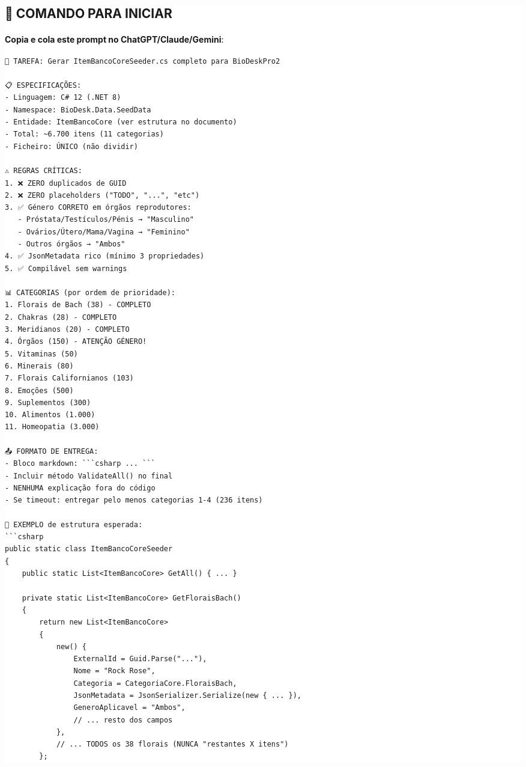 
## 🚀 COMANDO PARA INICIAR

**Copia e cola este prompt no ChatGPT/Claude/Gemini**:

```
🤖 TAREFA: Gerar ItemBancoCoreSeeder.cs completo para BioDeskPro2

📋 ESPECIFICAÇÕES:
- Linguagem: C# 12 (.NET 8)
- Namespace: BioDesk.Data.SeedData
- Entidade: ItemBancoCore (ver estrutura no documento)
- Total: ~6.700 itens (11 categorias)
- Ficheiro: ÚNICO (não dividir)

⚠️ REGRAS CRÍTICAS:
1. ❌ ZERO duplicados de GUID
2. ❌ ZERO placeholders ("TODO", "...", "etc")
3. ✅ Género CORRETO em órgãos reprodutores:
   - Próstata/Testículos/Pénis → "Masculino"
   - Ovários/Útero/Mama/Vagina → "Feminino"
   - Outros órgãos → "Ambos"
4. ✅ JsonMetadata rico (mínimo 3 propriedades)
5. ✅ Compilável sem warnings

📊 CATEGORIAS (por ordem de prioridade):
1. Florais de Bach (38) - COMPLETO
2. Chakras (28) - COMPLETO
3. Meridianos (20) - COMPLETO
4. Órgãos (150) - ATENÇÃO GÉNERO!
5. Vitaminas (50)
6. Minerais (80)
7. Florais Californianos (103)
8. Emoções (500)
9. Suplementos (300)
10. Alimentos (1.000)
11. Homeopatia (3.000)

📤 FORMATO DE ENTREGA:
- Bloco markdown: ```csharp ... ```
- Incluir método ValidateAll() no final
- NENHUMA explicação fora do código
- Se timeout: entregar pelo menos categorias 1-4 (236 itens)

🎯 EXEMPLO de estrutura esperada:
```csharp
public static class ItemBancoCoreSeeder
{
    public static List<ItemBancoCore> GetAll() { ... }

    private static List<ItemBancoCore> GetFloraisBach()
    {
        return new List<ItemBancoCore>
        {
            new() {
                ExternalId = Guid.Parse("..."),
                Nome = "Rock Rose",
                Categoria = CategoriaCore.FloraisBach,
                JsonMetadata = JsonSerializer.Serialize(new { ... }),
                GeneroAplicavel = "Ambos",
                // ... resto dos campos
            },
            // ... TODOS os 38 florais (NUNCA "restantes X itens")
        };
```